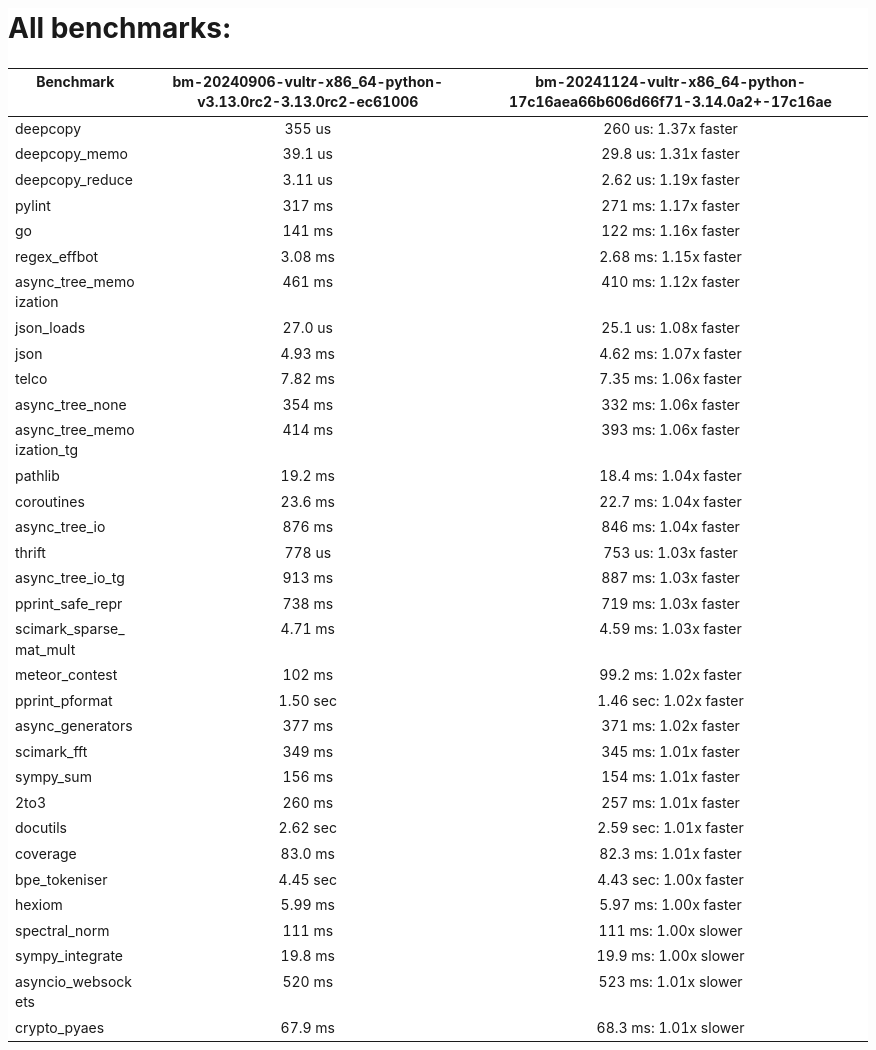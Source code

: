 All benchmarks:
===============

| Benchmark                  | bm-20240906-vultr-x86_64-python-v3.13.0rc2-3.13.0rc2-ec61006 | bm-20241124-vultr-x86_64-python-17c16aea66b606d66f71-3.14.0a2+-17c16ae |
|----------------------------|:------------------------------------------------------------:|:----------------------------------------------------------------------:|
| deepcopy                   | 355 us                                                       | 260 us: 1.37x faster                                                   |
| deepcopy_memo              | 39.1 us                                                      | 29.8 us: 1.31x faster                                                  |
| deepcopy_reduce            | 3.11 us                                                      | 2.62 us: 1.19x faster                                                  |
| pylint                     | 317 ms                                                       | 271 ms: 1.17x faster                                                   |
| go                         | 141 ms                                                       | 122 ms: 1.16x faster                                                   |
| regex_effbot               | 3.08 ms                                                      | 2.68 ms: 1.15x faster                                                  |
| async_tree_memoization     | 461 ms                                                       | 410 ms: 1.12x faster                                                   |
| json_loads                 | 27.0 us                                                      | 25.1 us: 1.08x faster                                                  |
| json                       | 4.93 ms                                                      | 4.62 ms: 1.07x faster                                                  |
| telco                      | 7.82 ms                                                      | 7.35 ms: 1.06x faster                                                  |
| async_tree_none            | 354 ms                                                       | 332 ms: 1.06x faster                                                   |
| async_tree_memoization_tg  | 414 ms                                                       | 393 ms: 1.06x faster                                                   |
| pathlib                    | 19.2 ms                                                      | 18.4 ms: 1.04x faster                                                  |
| coroutines                 | 23.6 ms                                                      | 22.7 ms: 1.04x faster                                                  |
| async_tree_io              | 876 ms                                                       | 846 ms: 1.04x faster                                                   |
| thrift                     | 778 us                                                       | 753 us: 1.03x faster                                                   |
| async_tree_io_tg           | 913 ms                                                       | 887 ms: 1.03x faster                                                   |
| pprint_safe_repr           | 738 ms                                                       | 719 ms: 1.03x faster                                                   |
| scimark_sparse_mat_mult    | 4.71 ms                                                      | 4.59 ms: 1.03x faster                                                  |
| meteor_contest             | 102 ms                                                       | 99.2 ms: 1.02x faster                                                  |
| pprint_pformat             | 1.50 sec                                                     | 1.46 sec: 1.02x faster                                                 |
| async_generators           | 377 ms                                                       | 371 ms: 1.02x faster                                                   |
| scimark_fft                | 349 ms                                                       | 345 ms: 1.01x faster                                                   |
| sympy_sum                  | 156 ms                                                       | 154 ms: 1.01x faster                                                   |
| 2to3                       | 260 ms                                                       | 257 ms: 1.01x faster                                                   |
| docutils                   | 2.62 sec                                                     | 2.59 sec: 1.01x faster                                                 |
| coverage                   | 83.0 ms                                                      | 82.3 ms: 1.01x faster                                                  |
| bpe_tokeniser              | 4.45 sec                                                     | 4.43 sec: 1.00x faster                                                 |
| hexiom                     | 5.99 ms                                                      | 5.97 ms: 1.00x faster                                                  |
| spectral_norm              | 111 ms                                                       | 111 ms: 1.00x slower                                                   |
| sympy_integrate            | 19.8 ms                                                      | 19.9 ms: 1.00x slower                                                  |
| asyncio_websockets         | 520 ms                                                       | 523 ms: 1.01x slower                                                   |
| crypto_pyaes               | 67.9 ms                                                      | 68.3 ms: 1.01x slower                                                  |